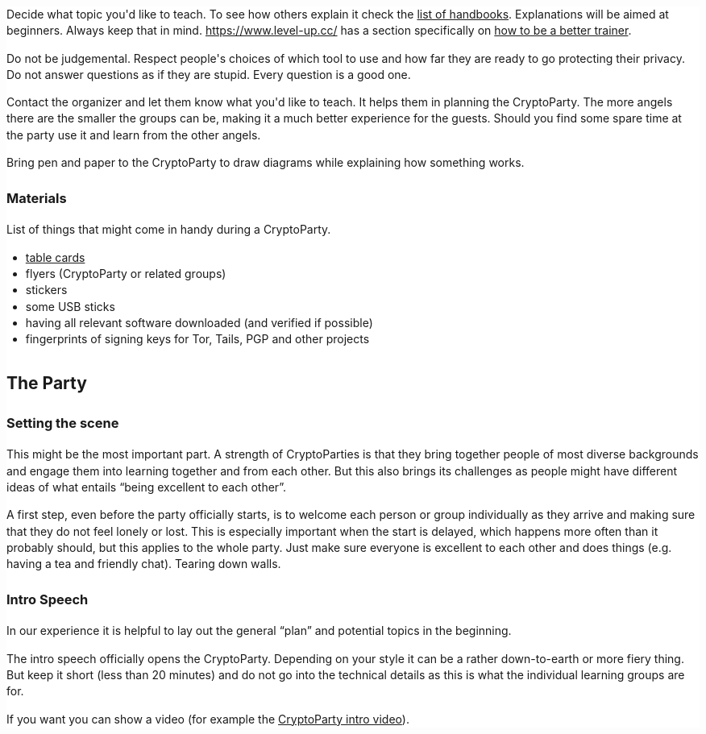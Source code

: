 Decide what topic you'd like to teach. To see how others explain it check the [list of handbooks](https://www.cryptoparty.in/learn/links#handbooks). Explanations will be aimed at beginners. Always keep that in mind. <https://www.level-up.cc/> has a section specifically on [how to be a better trainer](https://www.level-up.cc/resources-for-trainers).

Do not be judgemental. Respect people's choices of which tool to use and how far they are ready to go protecting their privacy. Do not answer questions as if they are stupid. Every question is a good one.

Contact the organizer and let them know what you'd like to teach. It helps them in planning the CryptoParty. The more angels there are the smaller the groups can be, making it a much better experience for the guests.
Should you find some spare time at the party use it and learn from the other angels.

Bring pen and paper to the CryptoParty to draw diagrams while explaining how something works.


### Materials

List of things that might come in handy during a CryptoParty.

* [table cards](https://github.com/cryptoparty/handouts/tree/master/en)
* flyers (CryptoParty or related groups)
* stickers
* some USB sticks
* having all relevant software downloaded (and verified if possible)
* fingerprints of signing keys for Tor, Tails, PGP and other projects

## The Party

### Setting the scene

This might be the most important part. A strength of CryptoParties is that they bring together people of most diverse backgrounds and engage them into learning together and from each other. But this also brings its challenges as people might have different ideas of what entails “being excellent to each other”.

A first step, even before the party officially starts, is to welcome each person or group individually as they arrive and making sure that they do not feel lonely or lost. This is especially important when the start is delayed, which happens more often than it probably should, but this applies to the whole party. Just make sure everyone is excellent to each other and does things (e.g. having a tea and friendly chat).
Tearing down walls.

### Intro Speech

In our experience it is helpful to lay out the general “plan” and potential topics in the beginning. 

The intro speech officially opens the CryptoParty. Depending on your style it can be a rather down-to-earth or more fiery thing. But keep it short (less than 20 minutes) and do not go into the technical details as this is what the individual learning groups are for.

If you want you can show a video (for example the [CryptoParty intro video](https://github.com/cryptoparty/video)).
